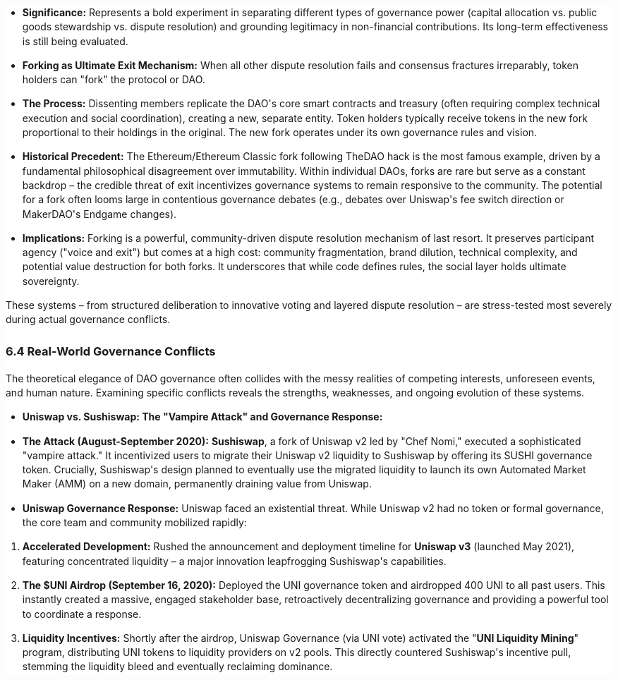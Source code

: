 *   **Significance:** Represents a bold experiment in separating different types of governance power (capital allocation vs. public goods stewardship vs. dispute resolution) and grounding legitimacy in non-financial contributions. Its long-term effectiveness is still being evaluated.

*   **Forking as Ultimate Exit Mechanism:** When all other dispute resolution fails and consensus fractures irreparably, token holders can "fork" the protocol or DAO.

*   **The Process:** Dissenting members replicate the DAO's core smart contracts and treasury (often requiring complex technical execution and social coordination), creating a new, separate entity. Token holders typically receive tokens in the new fork proportional to their holdings in the original. The new fork operates under its own governance rules and vision.

*   **Historical Precedent:** The Ethereum/Ethereum Classic fork following TheDAO hack is the most famous example, driven by a fundamental philosophical disagreement over immutability. Within individual DAOs, forks are rare but serve as a constant backdrop – the credible threat of exit incentivizes governance systems to remain responsive to the community. The potential for a fork often looms large in contentious governance debates (e.g., debates over Uniswap's fee switch direction or MakerDAO's Endgame changes).

*   **Implications:** Forking is a powerful, community-driven dispute resolution mechanism of last resort. It preserves participant agency ("voice and exit") but comes at a high cost: community fragmentation, brand dilution, technical complexity, and potential value destruction for both forks. It underscores that while code defines rules, the social layer holds ultimate sovereignty.

These systems – from structured deliberation to innovative voting and layered dispute resolution – are stress-tested most severely during actual governance conflicts.

### 6.4 Real-World Governance Conflicts

The theoretical elegance of DAO governance often collides with the messy realities of competing interests, unforeseen events, and human nature. Examining specific conflicts reveals the strengths, weaknesses, and ongoing evolution of these systems.

*   **Uniswap vs. Sushiswap: The "Vampire Attack" and Governance Response:**

*   **The Attack (August-September 2020):** **Sushiswap**, a fork of Uniswap v2 led by "Chef Nomi," executed a sophisticated "vampire attack." It incentivized users to migrate their Uniswap v2 liquidity to Sushiswap by offering its SUSHI governance token. Crucially, Sushiswap's design planned to eventually use the migrated liquidity to launch its own Automated Market Maker (AMM) on a new domain, permanently draining value from Uniswap.

*   **Uniswap Governance Response:** Uniswap faced an existential threat. While Uniswap v2 had no token or formal governance, the core team and community mobilized rapidly:

1.  **Accelerated Development:** Rushed the announcement and deployment timeline for **Uniswap v3** (launched May 2021), featuring concentrated liquidity – a major innovation leapfrogging Sushiswap's capabilities.

2.  **The $UNI Airdrop (September 16, 2020):** Deployed the UNI governance token and airdropped 400 UNI to all past users. This instantly created a massive, engaged stakeholder base, retroactively decentralizing governance and providing a powerful tool to coordinate a response.

3.  **Liquidity Incentives:** Shortly after the airdrop, Uniswap Governance (via UNI vote) activated the "**UNI Liquidity Mining**" program, distributing UNI tokens to liquidity providers on v2 pools. This directly countered Sushiswap's incentive pull, stemming the liquidity bleed and eventually reclaiming dominance.
